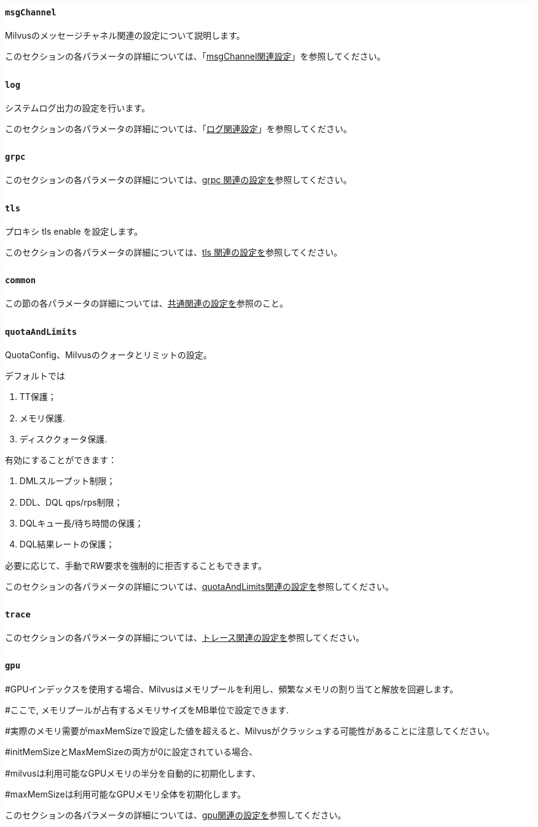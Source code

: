 <h3 id="msgChannel" class="common-anchor-header"><code translate="no">msgChannel</code></h3><p>Milvusのメッセージチャネル関連の設定について説明します。</p>
<p>このセクションの各パラメータの詳細については、「<a href="/docs/ja/configure_msgchannel.md">msgChannel関連設定</a>」を参照してください。</p>
<h3 id="log" class="common-anchor-header"><code translate="no">log</code></h3><p>システムログ出力の設定を行います。</p>
<p>このセクションの各パラメータの詳細については、「<a href="/docs/ja/configure_log.md">ログ関連設定</a>」を参照してください。</p>
<h3 id="grpc" class="common-anchor-header"><code translate="no">grpc</code></h3><p>このセクションの各パラメータの詳細については、<a href="/docs/ja/configure_grpc.md">grpc 関連の設定を</a>参照してください。</p>
<h3 id="tls" class="common-anchor-header"><code translate="no">tls</code></h3><p>プロキシ tls enable を設定します。</p>
<p>このセクションの各パラメータの詳細については、<a href="/docs/ja/configure_tls.md">tls 関連の設定を</a>参照してください。</p>
<h3 id="common" class="common-anchor-header"><code translate="no">common</code></h3><p>この節の各パラメータの詳細については、<a href="/docs/ja/configure_common.md">共通関連の設定を</a>参照のこと。</p>
<h3 id="quotaAndLimits" class="common-anchor-header"><code translate="no">quotaAndLimits</code></h3><p>QuotaConfig、Milvusのクォータとリミットの設定。</p>
<p>デフォルトでは</p>
<ol>
<li><p>TT保護；</p></li>
<li><p>メモリ保護.</p></li>
<li><p>ディスククォータ保護.</p></li>
</ol>
<p>有効にすることができます：</p>
<ol>
<li><p>DMLスループット制限；</p></li>
<li><p>DDL、DQL qps/rps制限；</p></li>
<li><p>DQLキュー長/待ち時間の保護；</p></li>
<li><p>DQL結果レートの保護；</p></li>
</ol>
<p>必要に応じて、手動でRW要求を強制的に拒否することもできます。</p>
<p>このセクションの各パラメータの詳細については、<a href="/docs/ja/configure_quotaandlimits.md">quotaAndLimits関連の設定を</a>参照してください。</p>
<h3 id="trace" class="common-anchor-header"><code translate="no">trace</code></h3><p>このセクションの各パラメータの詳細については、<a href="/docs/ja/configure_trace.md">トレース関連の設定を</a>参照してください。</p>
<h3 id="gpu" class="common-anchor-header"><code translate="no">gpu</code></h3><p>#GPUインデックスを使用する場合、Milvusはメモリプールを利用し、頻繁なメモリの割り当てと解放を回避します。</p>
<p>#ここで, メモリプールが占有するメモリサイズをMB単位で設定できます.</p>
<p>#実際のメモリ需要がmaxMemSizeで設定した値を超えると、Milvusがクラッシュする可能性があることに注意してください。</p>
<p>#initMemSizeとMaxMemSizeの両方が0に設定されている場合、</p>
<p>#milvusは利用可能なGPUメモリの半分を自動的に初期化します、</p>
<p>#maxMemSizeは利用可能なGPUメモリ全体を初期化します。</p>
<p>このセクションの各パラメータの詳細については、<a href="/docs/ja/configure_gpu.md">gpu関連の設定を</a>参照してください。</p>
